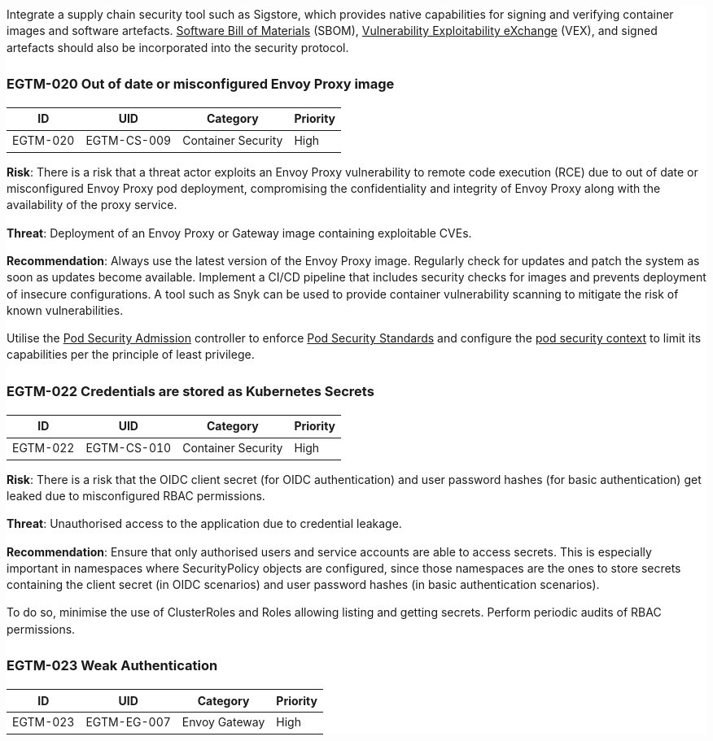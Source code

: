  Integrate a supply chain security tool such as Sigstore, which provides native capabilities for signing and verifying container images and software artefacts. [Software Bill of Materials](https://www.cisa.gov/sbom) (SBOM), [Vulnerability Exploitability eXchange](https://ntia.gov/files/ntia/publications/vex_one-page_summary.pdf) (VEX), and signed artefacts should also be incorporated into the security protocol. 

### EGTM-020 Out of date or misconfigured Envoy Proxy image

|**ID**|**UID**|**Category**|**Priority**
|--------------|---------------|-----------------------|-----------------
|EGTM-020|EGTM-CS-009|Container Security|High

 **Risk**: There is a risk that a threat actor exploits an Envoy Proxy vulnerability to remote code execution (RCE) due to out of date or misconfigured Envoy Proxy pod deployment, compromising the confidentiality and integrity of Envoy Proxy along with the availability of the proxy service. 

 **Threat**: Deployment of an Envoy Proxy or Gateway image containing exploitable CVEs. 

 **Recommendation**: Always use the latest version of the Envoy Proxy image. Regularly check for updates and patch the system as soon as updates become available. Implement a CI/CD pipeline that includes security checks for images and prevents deployment of insecure configurations. A tool such as Snyk can be used to provide container vulnerability scanning to mitigate the risk of known vulnerabilities. 

 Utilise the [Pod Security Admission](https://kubernetes.io/docs/concepts/security/pod-security-admission/) controller to enforce [Pod Security Standards](https://kubernetes.io/docs/concepts/security/pod-security-standards/) and configure the [pod security context](https://kubernetes.io/docs/tasks/configure-pod-container/security-context/) to limit its capabilities per the principle of least privilege. 

### EGTM-022 Credentials are stored as Kubernetes Secrets

|**ID**|**UID**|**Category**|**Priority**
|--------------|---------------|-----------------------|-----------------
|EGTM-022|EGTM-CS-010|Container Security|High

 **Risk**: There is a risk that the OIDC client secret (for OIDC authentication) and user password hashes (for basic authentication) get leaked due to misconfigured RBAC permissions. 

 **Threat**: Unauthorised access to the application due to credential leakage. 

 **Recommendation**: Ensure that only authorised users and service accounts are able to access secrets. This is especially important in namespaces where SecurityPolicy objects are configured, since those namespaces are the ones to store secrets containing the client secret (in OIDC scenarios) and user password hashes (in basic authentication scenarios). 

 To do so, minimise the use of ClusterRoles and Roles allowing listing and getting secrets. Perform periodic audits of RBAC permissions. 

### EGTM-023 Weak Authentication

|**ID**|**UID**|**Category**|**Priority**
|--------------|---------------|-----------------------|-----------------
|EGTM-023|EGTM-EG-007|Envoy Gateway|High
